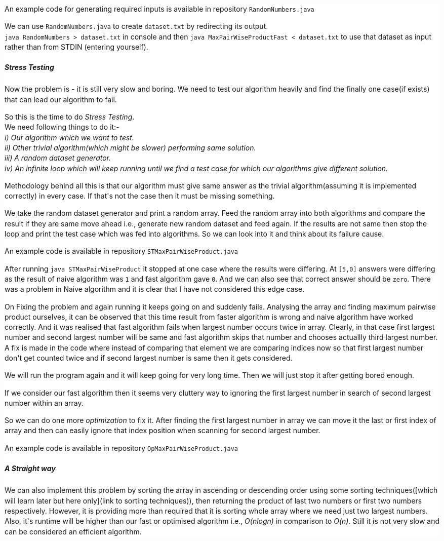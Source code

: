 An example code for generating required inputs is available in repository `RandomNumbers.java`

We can use `RandomNumbers.java` to create `dataset.txt` by redirecting its output.  
`java RandomNumbers > dataset.txt` in console and then `java MaxPairWiseProductFast < dataset.txt` to use that dataset as input rather than from STDIN (entering yourself).

##### Stress Testing 
Now the problem is - it is still very slow and boring. We need to test our algorithm heavily and find the finally one case(if exists) that can lead our algorithm to fail.

So this is the time to do _Stress Testing_.  
We need following things to do it:-  
*i) Our algorithm which we want to test.*  
*ii) Other trivial algorithm(which might be slower) performing same solution.*  
*iii) A random dataset generator.*  
*iv) An infinite loop which will keep running until we find a test case for which our algorithms give different solution.*  

Methodology behind all this is that our algorithm must give same answer as the trivial algorithm(assuming it is implemented correctly) in every case. If that's not the case then it must be missing something.

We take the random dataset generator and print a random array. Feed the random array into both algorithms and compare the result if they are same move ahead i.e., generate new random dataset and feed again. If the results are not same then stop the loop and print the test case which was fed into algorithms. So we can look into it and think about its failure cause.

An example code is available in repository `STMaxPairWiseProduct.java` 

After running `java STMaxPairWiseProduct` it stopped at one case where the results were differing. At `[5,0]` answers were differing as the result of naive algorithm was `1` and fast algorithm gave `0`. And we can also see that correct answer should be `zero`. There was a problem in Naive algorithm and it is clear that I have not considered this edge case.

On Fixing the problem and again running it keeps going on and suddenly fails. Analysing the array and finding maximum pairwise product ourselves, it can be observed that this time result from faster algorithm is wrong and naive algorithm have worked correctly. And it was realised that fast algorithm fails when largest number occurs twice in array. Clearly, in that case first largest number and second largest number will be same and fast algorithm skips that number and chooses actuallly third largest number. A fix is made in the code where instead of comparing that element we are comparing indices now so that first largest number don't get counted twice and if second largest number is same then it gets considered.

We will run the program again and it will keep going for very long time. Then we will just stop it after getting bored enough.

If we consider our fast algorithm then it seems very cluttery way to ignoring the first largest number in search of second largest number within an array.

So we can do one more _optimization_ to fix it. After finding the first largest number in array we can move it the last or first index of array and then can easily ignore that index position when scanning for second largest number.

An example code is available in repository `OpMaxPairWiseProduct.java`

##### A Straight way
We can also implement this problem by sorting the array in ascending or descending order using some sorting techniques([which will learn later but here only](link to sorting techniques)), then returning the product of last two numbers or first two numbers respectively. 
However, it is providing more than required that it is sorting whole array where we need just two largest numbers. Also, it's runtime will be higher than our fast or optimised algorithm i.e., _O(nlogn)_ in comparison to _O(n)_. Still it is not very slow and can be considered an efficient algorithm.
